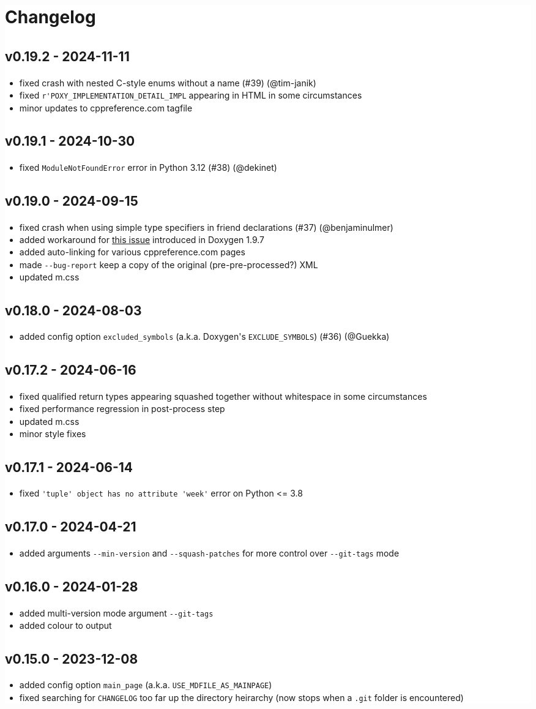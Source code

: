 # Changelog

## v0.19.2 - 2024-11-11

- fixed crash with nested C-style enums without a name (#39) (@tim-janik)
- fixed `r'POXY_IMPLEMENTATION_DETAIL_IMPL` appearing in HTML in some circumstances
- minor updates to cppreference.com tagfile

## v0.19.1 - 2024-10-30

- fixed `ModuleNotFoundError` error in Python 3.12 (#38) (@dekinet)

## v0.19.0 - 2024-09-15

- fixed crash when using simple type specifiers in friend declarations (#37) (@benjaminulmer)
- added workaround for [this issue](https://github.com/mosra/m.css/issues/239) introduced in Doxygen 1.9.7
- added auto-linking for various cppreference.com pages
- made `--bug-report` keep a copy of the original (pre-pre-processed?) XML
- updated m.css

## v0.18.0 - 2024-08-03

- added config option `excluded_symbols` (a.k.a. Doxygen's `EXCLUDE_SYMBOLS`) (#36) (@Guekka)

## v0.17.2 - 2024-06-16

- fixed qualified return types appearing squashed together without whitespace in some circumstances
- fixed performance regression in post-process step
- updated m.css
- minor style fixes

## v0.17.1 - 2024-06-14

- fixed `'tuple' object has no attribute 'week'` error on Python &lt;= 3.8

## v0.17.0 - 2024-04-21

- added arguments `--min-version` and `--squash-patches` for more control over `--git-tags` mode

## v0.16.0 - 2024-01-28

- added multi-version mode argument `--git-tags`
- added colour to output

## v0.15.0 - 2023-12-08

- added config option `main_page` (a.k.a. `USE_MDFILE_AS_MAINPAGE`)
- fixed searching for `CHANGELOG` too far up the directory heirarchy (now stops when a `.git` folder is encountered)
